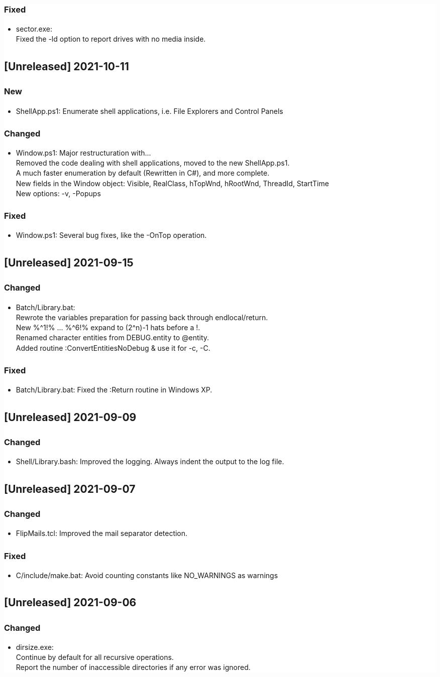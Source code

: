 ### Fixed
- sector.exe:  
  Fixed the -ld option to report drives with no media inside.

## [Unreleased] 2021-10-11
### New
- ShellApp.ps1: Enumerate shell applications, i.e. File Explorers and Control Panels

### Changed
- Window.ps1: Major restructuration with...  
  Removed the code dealing with shell applications, moved to the new ShellApp.ps1.  
  A much faster enumeration by default (Rewritten in C#), and more complete.  
  New fields in the Window object: Visible, RealClass, hTopWnd, hRootWnd, ThreadId, StartTime  
  New options: -v, -Popups

### Fixed
- Window.ps1: Several bug fixes, like the -OnTop operation.

## [Unreleased] 2021-09-15
### Changed
- Batch/Library.bat:  
  Rewrote the variables preparation for passing back through endlocal/return.  
  New %^1!% ... %^6!% expand to (2^n)-1 hats before a !.  
  Renamed character entities from DEBUG.entity to @entity.  
  Added routine :ConvertEntitiesNoDebug & use it for -c, -C.  

### Fixed
- Batch/Library.bat: Fixed the :Return routine in Windows XP.

## [Unreleased] 2021-09-09
### Changed
- Shell/Library.bash: Improved the logging. Always indent the output to the log file.

## [Unreleased] 2021-09-07
### Changed
- FlipMails.tcl: Improved the mail separator detection.

### Fixed
- C/include/make.bat: Avoid counting constants like NO_WARNINGS as warnings

## [Unreleased] 2021-09-06
### Changed
- dirsize.exe:  
  Continue by default for all recursive operations.  
  Report the number of inaccessible directories if any error was ignored.
